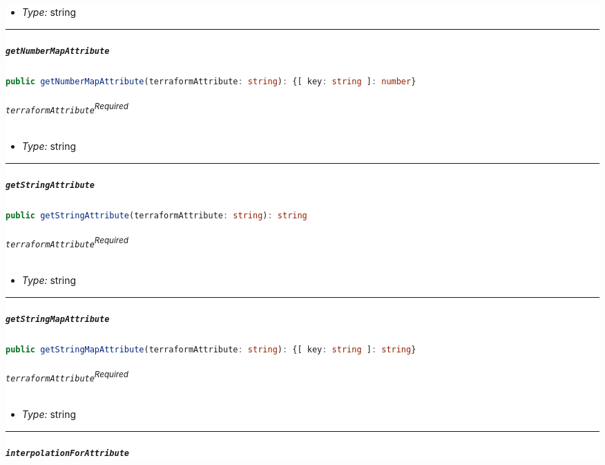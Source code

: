 - *Type:* string

---

##### `getNumberMapAttribute` <a name="getNumberMapAttribute" id="@cdktf/provider-mongodbatlas.cloudProviderAccessSetup.CloudProviderAccessSetup.getNumberMapAttribute"></a>

```typescript
public getNumberMapAttribute(terraformAttribute: string): {[ key: string ]: number}
```

###### `terraformAttribute`<sup>Required</sup> <a name="terraformAttribute" id="@cdktf/provider-mongodbatlas.cloudProviderAccessSetup.CloudProviderAccessSetup.getNumberMapAttribute.parameter.terraformAttribute"></a>

- *Type:* string

---

##### `getStringAttribute` <a name="getStringAttribute" id="@cdktf/provider-mongodbatlas.cloudProviderAccessSetup.CloudProviderAccessSetup.getStringAttribute"></a>

```typescript
public getStringAttribute(terraformAttribute: string): string
```

###### `terraformAttribute`<sup>Required</sup> <a name="terraformAttribute" id="@cdktf/provider-mongodbatlas.cloudProviderAccessSetup.CloudProviderAccessSetup.getStringAttribute.parameter.terraformAttribute"></a>

- *Type:* string

---

##### `getStringMapAttribute` <a name="getStringMapAttribute" id="@cdktf/provider-mongodbatlas.cloudProviderAccessSetup.CloudProviderAccessSetup.getStringMapAttribute"></a>

```typescript
public getStringMapAttribute(terraformAttribute: string): {[ key: string ]: string}
```

###### `terraformAttribute`<sup>Required</sup> <a name="terraformAttribute" id="@cdktf/provider-mongodbatlas.cloudProviderAccessSetup.CloudProviderAccessSetup.getStringMapAttribute.parameter.terraformAttribute"></a>

- *Type:* string

---

##### `interpolationForAttribute` <a name="interpolationForAttribute" id="@cdktf/provider-mongodbatlas.cloudProviderAccessSetup.CloudProviderAccessSetup.interpolationForAttribute"></a>
